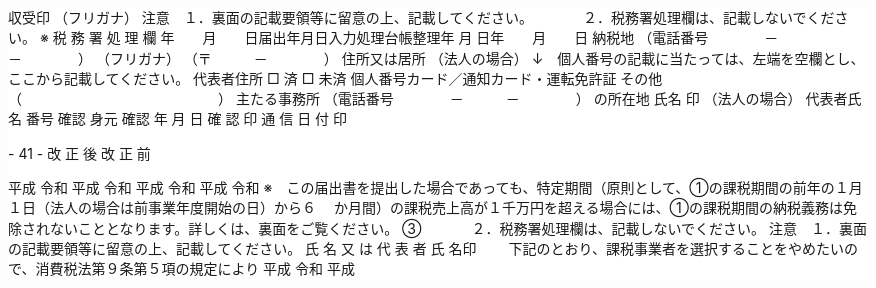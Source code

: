 収受印
（フリガナ）
 注意　１．裏面の記載要領等に留意の上、記載してください。
　　　 ２．税務署処理欄は、記載しないでください。
※
税
務
署
処
理
欄
年　　月　　日届出年月日入力処理台帳整理年 月 日年　　月　　日
納税地
（電話番号　　　　－　　　－　　　　）
（フリガナ）
（〒　　　－　　　　）
住所又は居所
（法人の場合）
↓　個人番号の記載に当たっては、左端を空欄とし、ここから記載してください。
代表者住所
□ 済
□ 未済
個人番号カード／通知カード・運転免許証
その他（　　　　　　　　　　　　　　）
主たる事務所
（電話番号　　　　－　　　－　　　　）
の所在地
氏名
印
（法人の場合）
代表者氏名
番号
確認
身元
確認
年 月 日
確
認
印
通 信 日 付 印


 \- 41 -
改 正 後 改 正 前


平成
令和
平成
令和
平成
令和
平成
令和
※　この届出書を提出した場合であっても、特定期間（原則として、①の課税期間の前年の１月１日（法人の場合は前事業年度開始の日）から６
　か月間）の課税売上高が１千万円を超える場合には、①の課税期間の納税義務は免除されないこととなります。詳しくは、裏面をご覧ください。
③
　　　 ２．税務署処理欄は、記載しないでください。
 注意　１．裏面の記載要領等に留意の上、記載してください。
氏 名 又 は
代 表 者 氏 名印
　　下記のとおり、課税事業者を選択することをやめたいので、消費税法第９条第５項の規定により
平成
令和
平成